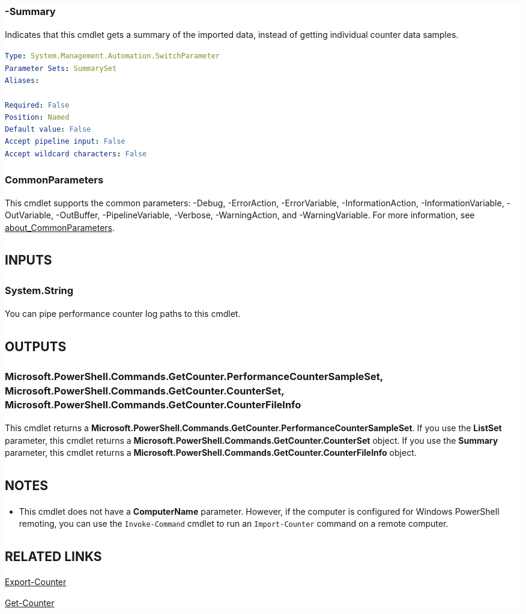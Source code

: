 ### -Summary

Indicates that this cmdlet gets a summary of the imported data, instead of getting individual
counter data samples.

```yaml
Type: System.Management.Automation.SwitchParameter
Parameter Sets: SummarySet
Aliases:

Required: False
Position: Named
Default value: False
Accept pipeline input: False
Accept wildcard characters: False
```

### CommonParameters

This cmdlet supports the common parameters: -Debug, -ErrorAction, -ErrorVariable,
-InformationAction, -InformationVariable, -OutVariable, -OutBuffer, -PipelineVariable, -Verbose,
-WarningAction, and -WarningVariable. For more information, see
[about_CommonParameters](https://go.microsoft.com/fwlink/?LinkID=113216).

## INPUTS

### System.String

You can pipe performance counter log paths to this cmdlet.

## OUTPUTS

### Microsoft.PowerShell.Commands.GetCounter.PerformanceCounterSampleSet, Microsoft.PowerShell.Commands.GetCounter.CounterSet, Microsoft.PowerShell.Commands.GetCounter.CounterFileInfo

This cmdlet returns a **Microsoft.PowerShell.Commands.GetCounter.PerformanceCounterSampleSet**. If
you use the **ListSet** parameter, this cmdlet returns a
**Microsoft.PowerShell.Commands.GetCounter.CounterSet** object. If you use the **Summary**
parameter, this cmdlet returns a **Microsoft.PowerShell.Commands.GetCounter.CounterFileInfo**
object.

## NOTES

- This cmdlet does not have a **ComputerName** parameter. However, if the computer is configured for
  Windows PowerShell remoting, you can use the `Invoke-Command` cmdlet to run an `Import-Counter`
  command on a remote computer.

## RELATED LINKS

[Export-Counter](Export-Counter.md)

[Get-Counter](Get-Counter.md)
